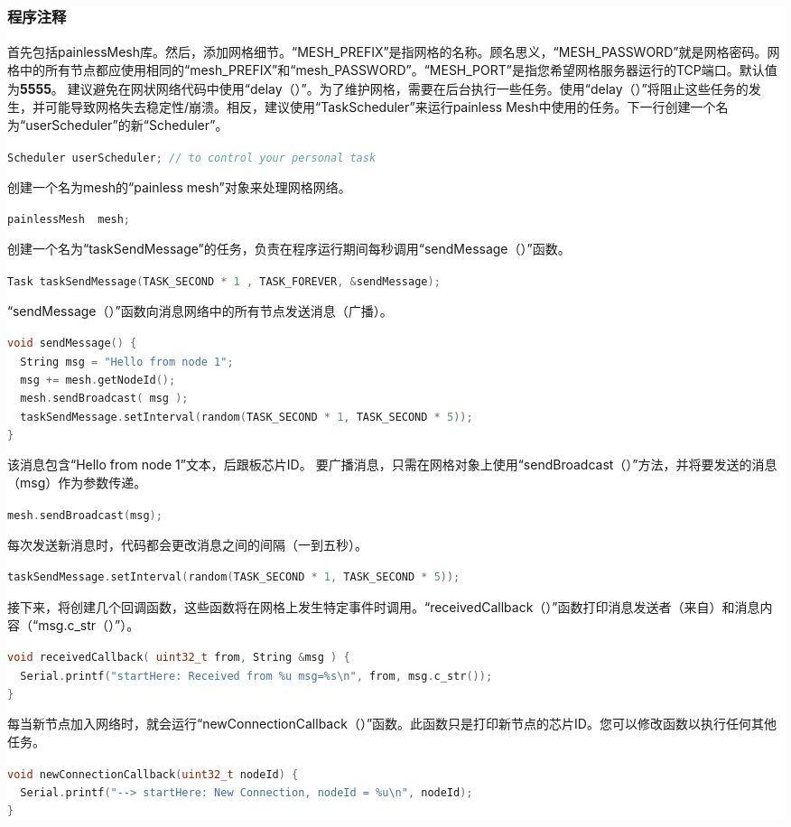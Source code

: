 ### 程序注释

首先包括painlessMesh库。然后，添加网格细节。“MESH_PREFIX”是指网格的名称。顾名思义，“MESH_PASSWORD”就是网格密码。网格中的所有节点都应使用相同的“mesh_PREFIX”和“mesh_PASSWORD”。“MESH_PORT”是指您希望网格服务器运行的TCP端口。默认值为**5555**。
建议避免在网状网络代码中使用“delay（）”。为了维护网格，需要在后台执行一些任务。使用“delay（）”将阻止这些任务的发生，并可能导致网格失去稳定性/崩溃。相反，建议使用“TaskScheduler”来运行painless Mesh中使用的任务。下一行创建一个名为“userScheduler”的新“Scheduler”。

```c
Scheduler userScheduler; // to control your personal task
```

创建一个名为mesh的“painless mesh”对象来处理网格网络。
```c
painlessMesh  mesh;
```

创建一个名为“taskSendMessage”的任务，负责在程序运行期间每秒调用“sendMessage（）”函数。
```c
Task taskSendMessage(TASK_SECOND * 1 , TASK_FOREVER, &sendMessage);
```

“sendMessage（）”函数向消息网络中的所有节点发送消息（广播）。
```c
void sendMessage() {
  String msg = "Hello from node 1";
  msg += mesh.getNodeId();
  mesh.sendBroadcast( msg );
  taskSendMessage.setInterval(random(TASK_SECOND * 1, TASK_SECOND * 5));
}
```

该消息包含“Hello from node 1”文本，后跟板芯片ID。
要广播消息，只需在网格对象上使用“sendBroadcast（）”方法，并将要发送的消息（msg）作为参数传递。

```c
mesh.sendBroadcast(msg);
```

每次发送新消息时，代码都会更改消息之间的间隔（一到五秒）。

```c
taskSendMessage.setInterval(random(TASK_SECOND * 1, TASK_SECOND * 5));
```

接下来，将创建几个回调函数，这些函数将在网格上发生特定事件时调用。“receivedCallback（）”函数打印消息发送者（来自）和消息内容（“msg.c_str（）”）。
```c
void receivedCallback( uint32_t from, String &msg ) {
  Serial.printf("startHere: Received from %u msg=%s\n", from, msg.c_str());
}
```

每当新节点加入网络时，就会运行“newConnectionCallback（）”函数。此函数只是打印新节点的芯片ID。您可以修改函数以执行任何其他任务。

```c
void newConnectionCallback(uint32_t nodeId) {
  Serial.printf("--> startHere: New Connection, nodeId = %u\n", nodeId);
}
```
